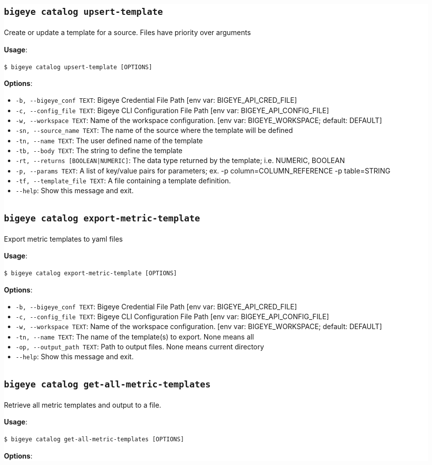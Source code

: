 ## `bigeye catalog upsert-template`

Create or update a template for a source. Files have priority over arguments

**Usage**:

```console
$ bigeye catalog upsert-template [OPTIONS]
```

**Options**:

* `-b, --bigeye_conf TEXT`: Bigeye Credential File Path  [env var: BIGEYE_API_CRED_FILE]
* `-c, --config_file TEXT`: Bigeye CLI Configuration File Path  [env var: BIGEYE_API_CONFIG_FILE]
* `-w, --workspace TEXT`: Name of the workspace configuration.  [env var: BIGEYE_WORKSPACE; default: DEFAULT]
* `-sn, --source_name TEXT`: The name of the source where the template will be defined
* `-tn, --name TEXT`: The user defined name of the template
* `-tb, --body TEXT`: The string to define the template
* `-rt, --returns [BOOLEAN|NUMERIC]`: The data type returned by the template; i.e. NUMERIC, BOOLEAN
* `-p, --params TEXT`: A list of key/value pairs for parameters; ex. -p column=COLUMN_REFERENCE -p table=STRING
* `-tf, --template_file TEXT`: A file containing a template definition.
* `--help`: Show this message and exit.

## `bigeye catalog export-metric-template`

Export metric templates to yaml files

**Usage**:

```console
$ bigeye catalog export-metric-template [OPTIONS]
```

**Options**:

* `-b, --bigeye_conf TEXT`: Bigeye Credential File Path  [env var: BIGEYE_API_CRED_FILE]
* `-c, --config_file TEXT`: Bigeye CLI Configuration File Path  [env var: BIGEYE_API_CONFIG_FILE]
* `-w, --workspace TEXT`: Name of the workspace configuration.  [env var: BIGEYE_WORKSPACE; default: DEFAULT]
* `-tn, --name TEXT`: The name of the template(s) to export. None means all
* `-op, --output_path TEXT`: Path to output files. None means current directory
* `--help`: Show this message and exit.

## `bigeye catalog get-all-metric-templates`

Retrieve all metric templates and output to a file.

**Usage**:

```console
$ bigeye catalog get-all-metric-templates [OPTIONS]
```

**Options**:
